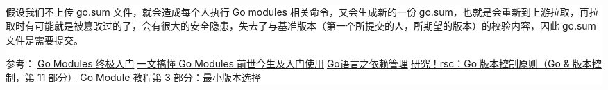 假设我们不上传 go.sum 文件，就会造成每个人执行 Go modules 相关命令，又会生成新的一份 go.sum，也就是会重新到上游拉取，再拉取时有可能就是被篡改过的了，会有很大的安全隐患，失去了与基准版本（第一个所提交的人，所期望的版本）的校验内容，因此 go.sum文件是需要提交。

参考：
[Go Modules 终极入门](https://mp.weixin.qq.com/s?__biz=MzUxMDI4MDc1NA==&mid=2247483713&idx=1&sn=817ffef56f8bc5ca09a325c9744e00c7&source=41&poc_token=HLyS82ejEo-PvUBsDHkYL_q56_ZZt66nrffyU9Np)
[一文搞懂 Go Modules 前世今生及入门使用](https://www.cnblogs.com/wongbingming/p/12941021.html)
[Go语言之依赖管理](https://www.cnblogs.com/Dr-wei/p/11742253.html)
[研究！rsc：Go 版本控制原则（Go & 版本控制，第 11 部分）](https://research.swtch.com/vgo-principles)
[Go Module 教程第 3 部分：最小版本选择](https://zhuanlan.zhihu.com/p/427037270)